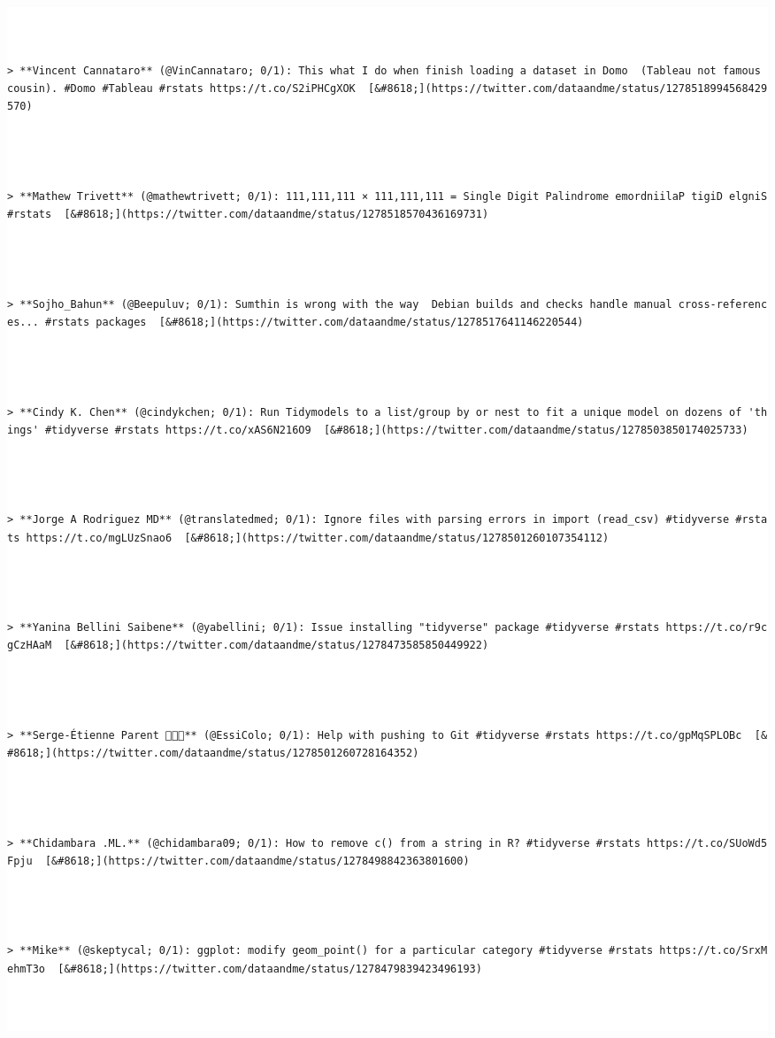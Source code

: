 ```



> **Vincent Cannataro** (@VinCannataro; 0/1): This what I do when finish loading a dataset in Domo  (Tableau not famous cousin). #Domo #Tableau #rstats https://t.co/S2iPHCgXOK  [&#8618;](https://twitter.com/dataandme/status/1278518994568429570)




> **Mathew Trivett** (@mathewtrivett; 0/1): 111,111,111 × 111,111,111 = Single Digit Palindrome emordniilaP tigiD elgniS #rstats  [&#8618;](https://twitter.com/dataandme/status/1278518570436169731)




> **Sojho_Bahun** (@Beepuluv; 0/1): Sumthin is wrong with the way  Debian builds and checks handle manual cross-references... #rstats packages  [&#8618;](https://twitter.com/dataandme/status/1278517641146220544)




> **Cindy K. Chen** (@cindykchen; 0/1): Run Tidymodels to a list/group by or nest to fit a unique model on dozens of 'things' #tidyverse #rstats https://t.co/xAS6N216O9  [&#8618;](https://twitter.com/dataandme/status/1278503850174025733)




> **Jorge A Rodriguez MD** (@translatedmed; 0/1): Ignore files with parsing errors in import (read_csv) #tidyverse #rstats https://t.co/mgLUzSnao6  [&#8618;](https://twitter.com/dataandme/status/1278501260107354112)




> **Yanina Bellini Saibene** (@yabellini; 0/1): Issue installing "tidyverse" package #tidyverse #rstats https://t.co/r9cgCzHAaM  [&#8618;](https://twitter.com/dataandme/status/1278473585850449922)




> **Serge-Étienne Parent 👨🏻‍🔬** (@EssiColo; 0/1): Help with pushing to Git #tidyverse #rstats https://t.co/gpMqSPLOBc  [&#8618;](https://twitter.com/dataandme/status/1278501260728164352)




> **Chidambara .ML.** (@chidambara09; 0/1): How to remove c() from a string in R? #tidyverse #rstats https://t.co/SUoWd5Fpju  [&#8618;](https://twitter.com/dataandme/status/1278498842363801600)




> **Mike** (@skeptycal; 0/1): ggplot: modify geom_point() for a particular category #tidyverse #rstats https://t.co/SrxMehmT3o  [&#8618;](https://twitter.com/dataandme/status/1278479839423496193)




```